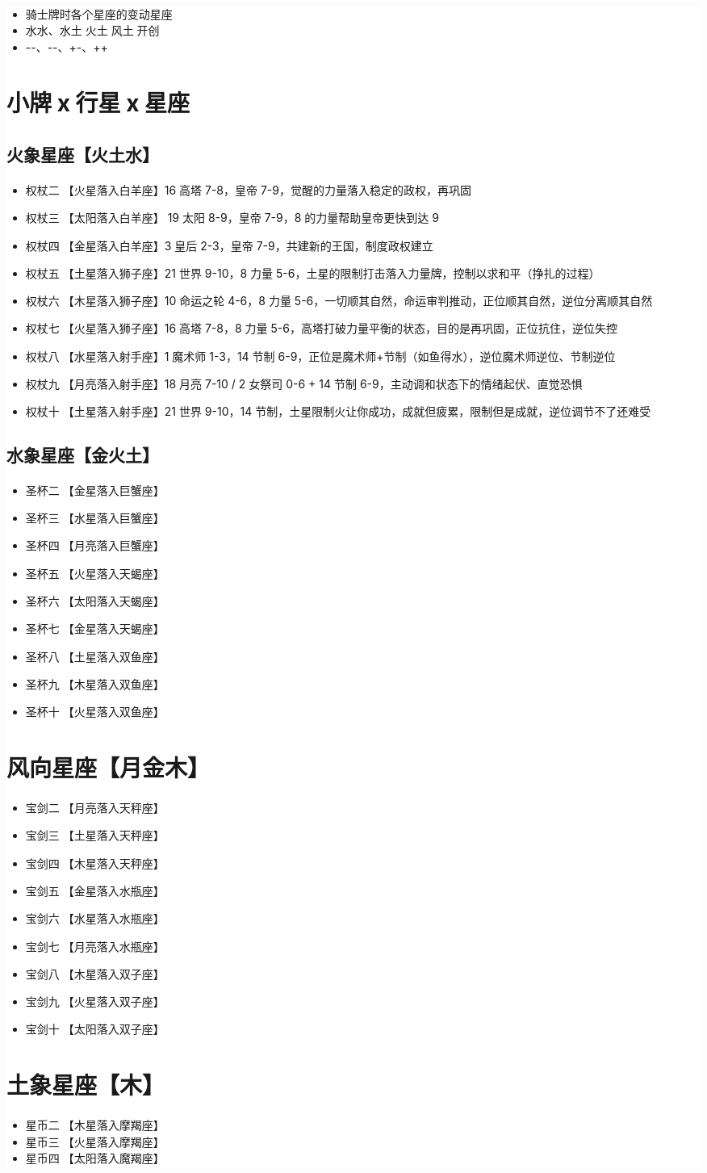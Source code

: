 - 骑士牌时各个星座的变动星座
- 水水、水土 火土 风土 开创
- --、--、+-、++

# 小牌 x 行星 x 星座

## 火象星座【火土水】

- 权杖二 【火星落入白羊座】16 高塔 7-8，皇帝 7-9，觉醒的力量落入稳定的政权，再巩固
- 权杖三 【太阳落入白羊座】 19 太阳 8-9，皇帝 7-9，8 的力量帮助皇帝更快到达 9
- 权杖四 【金星落入白羊座】3 皇后 2-3，皇帝 7-9，共建新的王国，制度政权建立

- 权杖五 【土星落入狮子座】21 世界 9-10，8 力量 5-6，土星的限制打击落入力量牌，控制以求和平（挣扎的过程）
- 权杖六 【木星落入狮子座】10 命运之轮 4-6，8 力量 5-6，一切顺其自然，命运审判推动，正位顺其自然，逆位分离顺其自然
- 权杖七 【火星落入狮子座】16 高塔 7-8，8 力量 5-6，高塔打破力量平衡的状态，目的是再巩固，正位抗住，逆位失控

- 权杖八 【水星落入射手座】1 魔术师 1-3，14 节制 6-9，正位是魔术师+节制（如鱼得水），逆位魔术师逆位、节制逆位
- 权杖九 【月亮落入射手座】18 月亮 7-10 / 2 女祭司 0-6 + 14 节制 6-9，主动调和状态下的情绪起伏、直觉恐惧
- 权杖十 【土星落入射手座】21 世界 9-10，14 节制，土星限制火让你成功，成就但疲累，限制但是成就，逆位调节不了还难受

## 水象星座【金火土】

- 圣杯二 【金星落入巨蟹座】
- 圣杯三 【水星落入巨蟹座】
- 圣杯四 【月亮落入巨蟹座】

- 圣杯五 【火星落入天蝎座】
- 圣杯六 【太阳落入天蝎座】
- 圣杯七 【金星落入天蝎座】

- 圣杯八 【土星落入双鱼座】
- 圣杯九 【木星落入双鱼座】
- 圣杯十 【火星落入双鱼座】

# 风向星座【月金木】

- 宝剑二 【月亮落入天秤座】
- 宝剑三 【土星落入天秤座】
- 宝剑四 【木星落入天秤座】

- 宝剑五 【金星落入水瓶座】
- 宝剑六 【水星落入水瓶座】
- 宝剑七 【月亮落入水瓶座】

- 宝剑八 【木星落入双子座】
- 宝剑九 【火星落入双子座】
- 宝剑十 【太阳落入双子座】

# 土象星座【木】

- 星币二 【木星落入摩羯座】
- 星币三 【火星落入摩羯座】
- 星币四 【太阳落入魔羯座】
